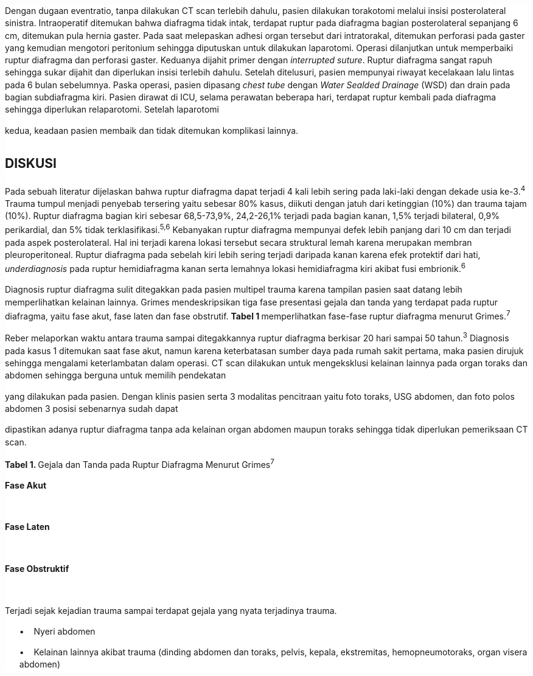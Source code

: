 <p><span class="font7">Dengan dugaan eventratio, tanpa dilakukan CT scan terlebih dahulu, pasien dilakukan torakotomi melalui insisi posterolateral sinistra. Intraoperatif ditemukan bahwa diafragma tidak intak, terdapat ruptur pada diafragma bagian posterolateral sepanjang 6 cm, ditemukan pula hernia gaster. Pada saat melepaskan adhesi organ tersebut dari intratorakal, ditemukan perforasi pada gaster yang kemudian mengotori peritonium sehingga diputuskan untuk dilakukan laparotomi. Operasi dilanjutkan untuk memperbaiki ruptur diafragma dan perforasi gaster. Keduanya dijahit primer dengan </span><span class="font7" style="font-style:italic;">interrupted suture</span><span class="font7">. Ruptur diafragma sangat rapuh sehingga sukar dijahit dan diperlukan insisi terlebih dahulu. Setelah ditelusuri, pasien mempunyai riwayat kecelakaan lalu lintas pada 6 bulan sebelumnya. Paska operasi, pasien dipasang </span><span class="font7" style="font-style:italic;">chest tube</span><span class="font7"> dengan </span><span class="font7" style="font-style:italic;">Water Sealded Drainage</span><span class="font7"> (WSD) dan drain pada bagian subdiafragma kiri. Pasien dirawat di ICU, selama perawatan beberapa hari, terdapat ruptur kembali pada diafragma sehingga diperlukan relaparotomi. Setelah laparotomi</span></p>
<p><span class="font7">kedua, keadaan pasien membaik dan tidak ditemukan komplikasi lainnya.</span></p>
<h2><a name="bookmark10"></a><span class="font7" style="font-weight:bold;"><a name="bookmark11"></a>DISKUSI</span></h2>
<p><span class="font7">Pada sebuah literatur dijelaskan bahwa ruptur diafragma dapat terjadi 4 kali lebih sering pada laki-laki dengan dekade usia ke-3.<sup>4</sup> Trauma tumpul menjadi penyebab tersering yaitu sebesar 80% kasus, diikuti dengan jatuh dari ketinggian (10%) dan trauma tajam (10%). Ruptur diafragma bagian kiri sebesar 68,5-73,9%, 24,2-26,1% terjadi pada bagian kanan, 1,5% terjadi bilateral, 0,9% perikardial, dan 5% tidak terklasifikasi.<sup>5,6</sup> Kebanyakan ruptur diafragma mempunyai defek lebih panjang dari 10 cm dan terjadi pada aspek posterolateral. Hal ini terjadi karena lokasi tersebut secara struktural lemah karena merupakan membran pleuroperitoneal. Ruptur diafragma pada sebelah kiri lebih sering terjadi daripada kanan karena efek protektif dari hati, </span><span class="font7" style="font-style:italic;">underdiagnosis </span><span class="font7">pada ruptur hemidiafragma kanan serta lemahnya lokasi hemidiafragma kiri akibat fusi embrionik.<sup>6</sup></span></p>
<p><span class="font7">Diagnosis ruptur diafragma sulit ditegakkan pada pasien multipel trauma karena tampilan pasien saat datang lebih memperlihatkan kelainan lainnya. Grimes mendeskripsikan tiga fase presentasi gejala dan tanda yang terdapat pada ruptur diafragma, yaitu fase akut, fase laten dan fase obstrutif. </span><span class="font7" style="font-weight:bold;">Tabel 1 </span><span class="font7">memperlihatkan fase-fase ruptur diafragma menurut Grimes.<sup>7</sup></span></p>
<p><span class="font7">Reber melaporkan waktu antara trauma sampai ditegakkannya ruptur diafragma berkisar 20 hari sampai 50 tahun.<sup>3</sup> Diagnosis pada kasus 1 ditemukan saat fase akut, namun karena keterbatasan sumber daya pada rumah sakit pertama, maka pasien dirujuk sehingga mengalami keterlambatan dalam operasi. CT scan dilakukan untuk mengeksklusi kelainan lainnya pada organ toraks dan abdomen sehingga berguna untuk memilih pendekatan</span></p>
<p><span class="font7">yang dilakukan pada pasien. Dengan klinis pasien serta 3 modalitas pencitraan yaitu foto toraks, USG abdomen, dan foto polos abdomen 3 posisi sebenarnya sudah dapat</span></p>
<p><span class="font7">dipastikan adanya ruptur diafragma tanpa ada kelainan organ abdomen maupun toraks sehingga tidak diperlukan pemeriksaan CT scan.</span></p>
<p><span class="font6" style="font-weight:bold;">Tabel 1. </span><span class="font6">Gejala dan Tanda pada Ruptur Diafragma Menurut Grimes<sup>7</sup></span></p>
<div>
<p><span class="font5" style="font-weight:bold;">Fase Akut</span></p>
</div><br clear="all">
<div>
<p><span class="font5" style="font-weight:bold;">Fase Laten</span></p>
</div><br clear="all">
<div>
<p><span class="font5" style="font-weight:bold;">Fase Obstruktif</span></p>
</div><br clear="all">
<p><span class="font5">Terjadi sejak kejadian trauma sampai terdapat gejala yang nyata terjadinya trauma.</span></p>
<ul style="list-style:none;"><li>
<p><span class="font1">•</span><span class="font5"> &nbsp;&nbsp;&nbsp;Nyeri abdomen</span></p></li>
<li>
<p><span class="font1">•</span><span class="font5"> &nbsp;&nbsp;&nbsp;Kelainan lainnya akibat trauma (dinding abdomen dan toraks, pelvis, kepala, ekstremitas, hemopneumotoraks, organ visera abdomen)</span></p></li>
<li>